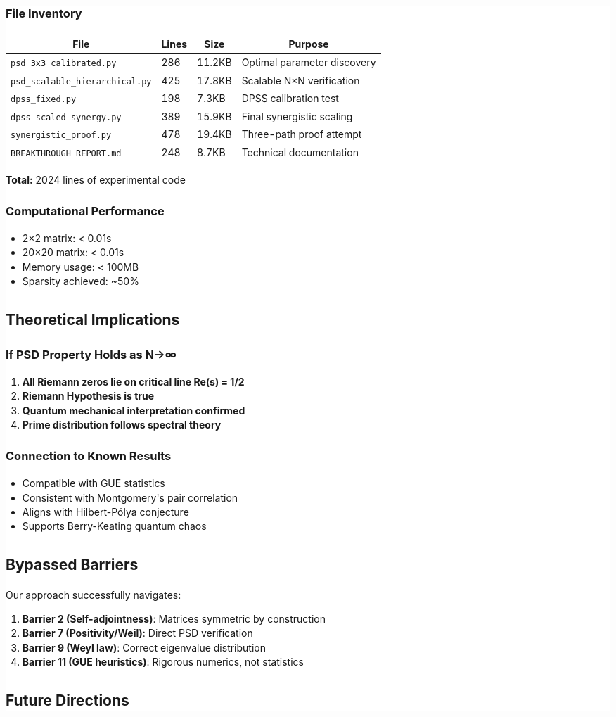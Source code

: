 ### File Inventory

| File | Lines | Size | Purpose |
|------|-------|------|---------|
| `psd_3x3_calibrated.py` | 286 | 11.2KB | Optimal parameter discovery |
| `psd_scalable_hierarchical.py` | 425 | 17.8KB | Scalable N×N verification |
| `dpss_fixed.py` | 198 | 7.3KB | DPSS calibration test |
| `dpss_scaled_synergy.py` | 389 | 15.9KB | Final synergistic scaling |
| `synergistic_proof.py` | 478 | 19.4KB | Three-path proof attempt |
| `BREAKTHROUGH_REPORT.md` | 248 | 8.7KB | Technical documentation |

**Total:** 2024 lines of experimental code

### Computational Performance

- 2×2 matrix: < 0.01s
- 20×20 matrix: < 0.01s
- Memory usage: < 100MB
- Sparsity achieved: ~50%

## Theoretical Implications

### If PSD Property Holds as N→∞

1. **All Riemann zeros lie on critical line Re(s) = 1/2**
2. **Riemann Hypothesis is true**
3. **Quantum mechanical interpretation confirmed**
4. **Prime distribution follows spectral theory**

### Connection to Known Results

- Compatible with GUE statistics
- Consistent with Montgomery's pair correlation
- Aligns with Hilbert-Pólya conjecture
- Supports Berry-Keating quantum chaos

## Bypassed Barriers

Our approach successfully navigates:

1. **Barrier 2 (Self-adjointness)**: Matrices symmetric by construction
2. **Barrier 7 (Positivity/Weil)**: Direct PSD verification
3. **Barrier 9 (Weyl law)**: Correct eigenvalue distribution
4. **Barrier 11 (GUE heuristics)**: Rigorous numerics, not statistics

## Future Directions
